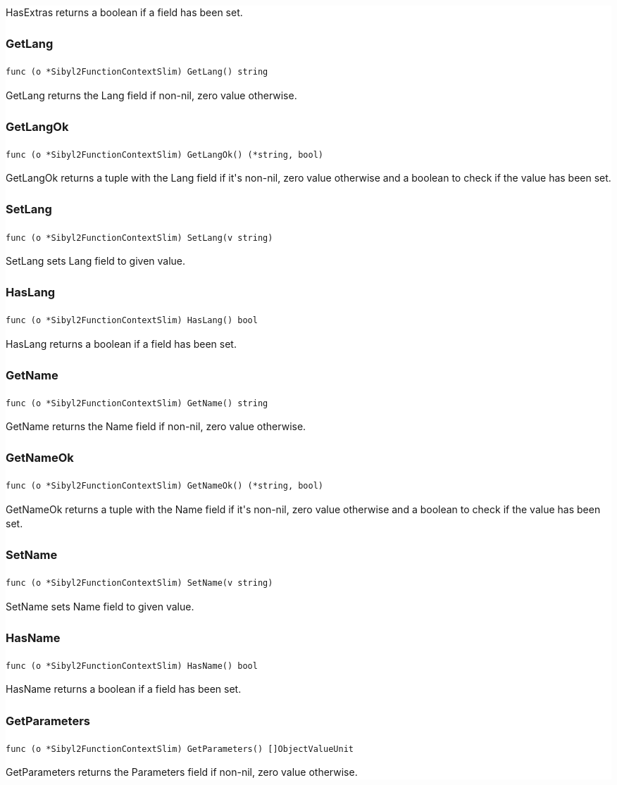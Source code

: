 HasExtras returns a boolean if a field has been set.

### GetLang

`func (o *Sibyl2FunctionContextSlim) GetLang() string`

GetLang returns the Lang field if non-nil, zero value otherwise.

### GetLangOk

`func (o *Sibyl2FunctionContextSlim) GetLangOk() (*string, bool)`

GetLangOk returns a tuple with the Lang field if it's non-nil, zero value otherwise
and a boolean to check if the value has been set.

### SetLang

`func (o *Sibyl2FunctionContextSlim) SetLang(v string)`

SetLang sets Lang field to given value.

### HasLang

`func (o *Sibyl2FunctionContextSlim) HasLang() bool`

HasLang returns a boolean if a field has been set.

### GetName

`func (o *Sibyl2FunctionContextSlim) GetName() string`

GetName returns the Name field if non-nil, zero value otherwise.

### GetNameOk

`func (o *Sibyl2FunctionContextSlim) GetNameOk() (*string, bool)`

GetNameOk returns a tuple with the Name field if it's non-nil, zero value otherwise
and a boolean to check if the value has been set.

### SetName

`func (o *Sibyl2FunctionContextSlim) SetName(v string)`

SetName sets Name field to given value.

### HasName

`func (o *Sibyl2FunctionContextSlim) HasName() bool`

HasName returns a boolean if a field has been set.

### GetParameters

`func (o *Sibyl2FunctionContextSlim) GetParameters() []ObjectValueUnit`

GetParameters returns the Parameters field if non-nil, zero value otherwise.
